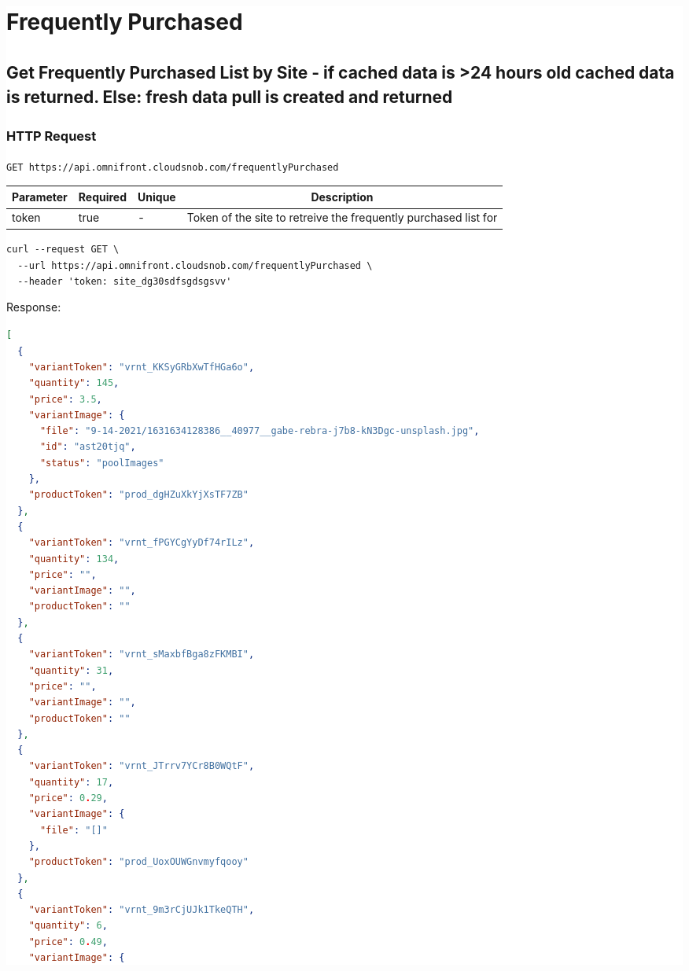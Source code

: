 # Frequently Purchased

## Get Frequently Purchased List by Site  - if cached data is >24 hours old cached data is returned. Else: fresh data pull is created and returned

### HTTP Request

`GET https://api.omnifront.cloudsnob.com/frequentlyPurchased`

| Parameter | Required | Unique | Description                                                     |
| --------- | -------- | ------ | --------------------------------------------------------------- |
| token     | true     | -      | Token of the site to retreive the frequently purchased list for |

```shell
curl --request GET \
  --url https://api.omnifront.cloudsnob.com/frequentlyPurchased \
  --header 'token: site_dg30sdfsgdsgsvv'
```

Response:

```json
[
  {
    "variantToken": "vrnt_KKSyGRbXwTfHGa6o",
    "quantity": 145,
    "price": 3.5,
    "variantImage": {
      "file": "9-14-2021/1631634128386__40977__gabe-rebra-j7b8-kN3Dgc-unsplash.jpg",
      "id": "ast20tjq",
      "status": "poolImages"
    },
    "productToken": "prod_dgHZuXkYjXsTF7ZB"
  },
  {
    "variantToken": "vrnt_fPGYCgYyDf74rILz",
    "quantity": 134,
    "price": "",
    "variantImage": "",
    "productToken": ""
  },
  {
    "variantToken": "vrnt_sMaxbfBga8zFKMBI",
    "quantity": 31,
    "price": "",
    "variantImage": "",
    "productToken": ""
  },
  {
    "variantToken": "vrnt_JTrrv7YCr8B0WQtF",
    "quantity": 17,
    "price": 0.29,
    "variantImage": {
      "file": "[]"
    },
    "productToken": "prod_UoxOUWGnvmyfqooy"
  },
  {
    "variantToken": "vrnt_9m3rCjUJk1TkeQTH",
    "quantity": 6,
    "price": 0.49,
    "variantImage": {
```